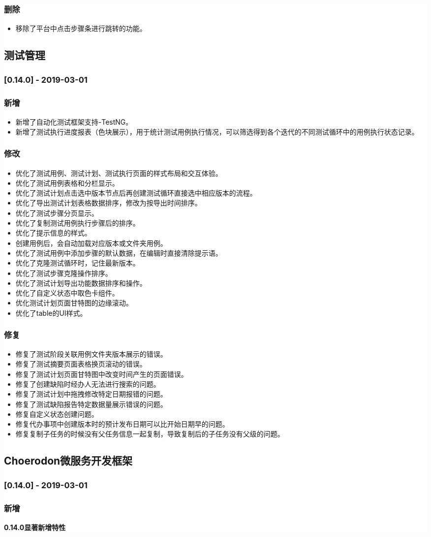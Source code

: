 ### 删除

- 移除了平台中点击步骤条进行跳转的功能。

## 测试管理

### [0.14.0] - 2019-03-01

### 新增

- 新增了自动化测试框架支持-TestNG。
- 新增了测试执行进度报表（色块展示），用于统计测试用例执行情况，可以筛选得到各个迭代的不同测试循环中的用例执行状态记录。

### 修改

- 优化了测试用例、测试计划、测试执行页面的样式布局和交互体验。
- 优化了测试用例表格和分栏显示。
- 优化了测试计划点击选中版本节点后再创建测试循环直接选中相应版本的流程。
- 优化了导出测试计划表格数据排序，修改为按导出时间排序。
- 优化了测试步骤分页显示。
- 优化了复制测试用例执行步骤后的排序。
- 优化了提示信息的样式。
- 创建用例后，会自动加载对应版本或文件夹用例。
- 优化了测试用例中添加步骤的默认数据，在编辑时直接清除提示语。
- 优化了克隆测试循环时，记住最新版本。
- 优化了测试步骤克隆操作排序。
- 优化了测试计划导出功能数据排序和操作。
- 优化了自定义状态中取色卡组件。
- 优化测试计划页面甘特图的边缘滚动。
- 优化了table的UI样式。

### 修复

- 修复了测试阶段关联用例文件夹版本展示的错误。
- 修复了测试摘要页面表格换页滚动的错误。
- 修复了测试计划页面甘特图中改变时间产生的页面错误。
- 修复了创建缺陷时经办人无法进行搜索的问题。
- 修复了测试计划中拖拽修改特定日期报错的问题。
- 修复了测试缺陷报告特定数据量展示错误的问题。
- 修复自定义状态创建问题。
- 修复代办事项中创建版本时的预计发布日期可以比开始日期早的问题。
- 修复复制子任务的时候没有父任务信息一起复制，导致复制后的子任务没有父级的问题。

## Choerodon微服务开发框架

### [0.14.0] - 2019-03-01

### 新增

**0.14.0显著新增特性**
